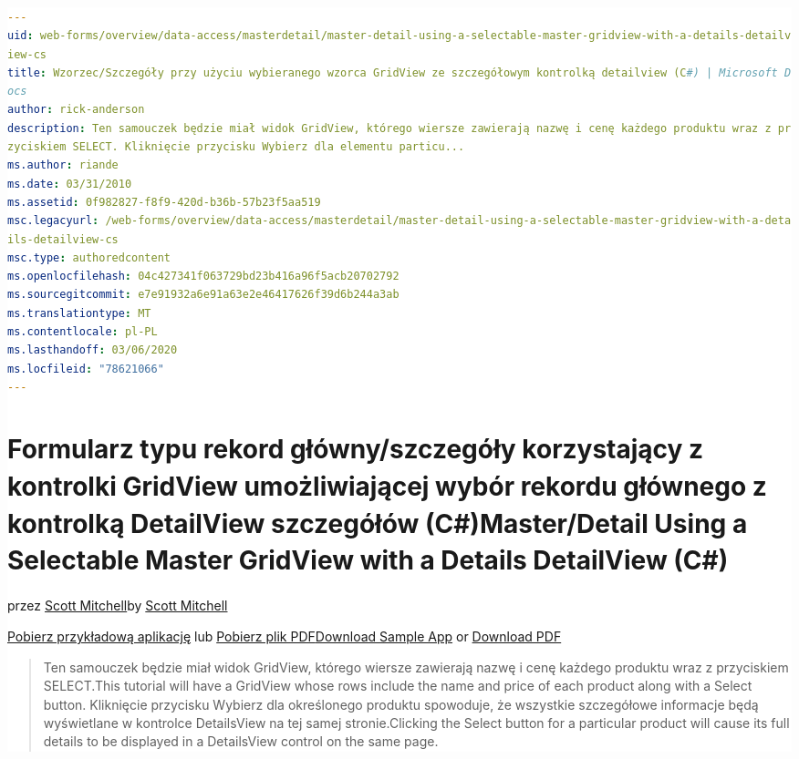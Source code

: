 ```yaml
---
uid: web-forms/overview/data-access/masterdetail/master-detail-using-a-selectable-master-gridview-with-a-details-detailview-cs
title: Wzorzec/Szczegóły przy użyciu wybieranego wzorca GridView ze szczegółowym kontrolką detailview (C#) | Microsoft Docs
author: rick-anderson
description: Ten samouczek będzie miał widok GridView, którego wiersze zawierają nazwę i cenę każdego produktu wraz z przyciskiem SELECT. Kliknięcie przycisku Wybierz dla elementu particu...
ms.author: riande
ms.date: 03/31/2010
ms.assetid: 0f982827-f8f9-420d-b36b-57b23f5aa519
msc.legacyurl: /web-forms/overview/data-access/masterdetail/master-detail-using-a-selectable-master-gridview-with-a-details-detailview-cs
msc.type: authoredcontent
ms.openlocfilehash: 04c427341f063729bd23b416a96f5acb20702792
ms.sourcegitcommit: e7e91932a6e91a63e2e46417626f39d6b244a3ab
ms.translationtype: MT
ms.contentlocale: pl-PL
ms.lasthandoff: 03/06/2020
ms.locfileid: "78621066"
---
```

# <a name="masterdetail-using-a-selectable-master-gridview-with-a-details-detailview-c"></a><span data-ttu-id="f4512-104">Formularz typu rekord główny/szczegóły korzystający z kontrolki GridView umożliwiającej wybór rekordu głównego z kontrolką DetailView szczegółów (C#)</span><span class="sxs-lookup"><span data-stu-id="f4512-104">Master/Detail Using a Selectable Master GridView with a Details DetailView (C#)</span></span>

<span data-ttu-id="f4512-105">przez [Scott Mitchell](https://twitter.com/ScottOnWriting)</span><span class="sxs-lookup"><span data-stu-id="f4512-105">by [Scott Mitchell](https://twitter.com/ScottOnWriting)</span></span>

<span data-ttu-id="f4512-106">[Pobierz przykładową aplikację](https://download.microsoft.com/download/4/6/3/463cf87c-4724-4cbc-b7b5-3f866f43ba50/ASPNET_Data_Tutorial_10_CS.exe) lub [Pobierz plik PDF](master-detail-using-a-selectable-master-gridview-with-a-details-detailview-cs/_static/datatutorial10cs1.pdf)</span><span class="sxs-lookup"><span data-stu-id="f4512-106">[Download Sample App](https://download.microsoft.com/download/4/6/3/463cf87c-4724-4cbc-b7b5-3f866f43ba50/ASPNET_Data_Tutorial_10_CS.exe) or [Download PDF](master-detail-using-a-selectable-master-gridview-with-a-details-detailview-cs/_static/datatutorial10cs1.pdf)</span></span>

> <span data-ttu-id="f4512-107">Ten samouczek będzie miał widok GridView, którego wiersze zawierają nazwę i cenę każdego produktu wraz z przyciskiem SELECT.</span><span class="sxs-lookup"><span data-stu-id="f4512-107">This tutorial will have a GridView whose rows include the name and price of each product along with a Select button.</span></span> <span data-ttu-id="f4512-108">Kliknięcie przycisku Wybierz dla określonego produktu spowoduje, że wszystkie szczegółowe informacje będą wyświetlane w kontrolce DetailsView na tej samej stronie.</span><span class="sxs-lookup"><span data-stu-id="f4512-108">Clicking the Select button for a particular product will cause its full details to be displayed in a DetailsView control on the same page.</span></span>
